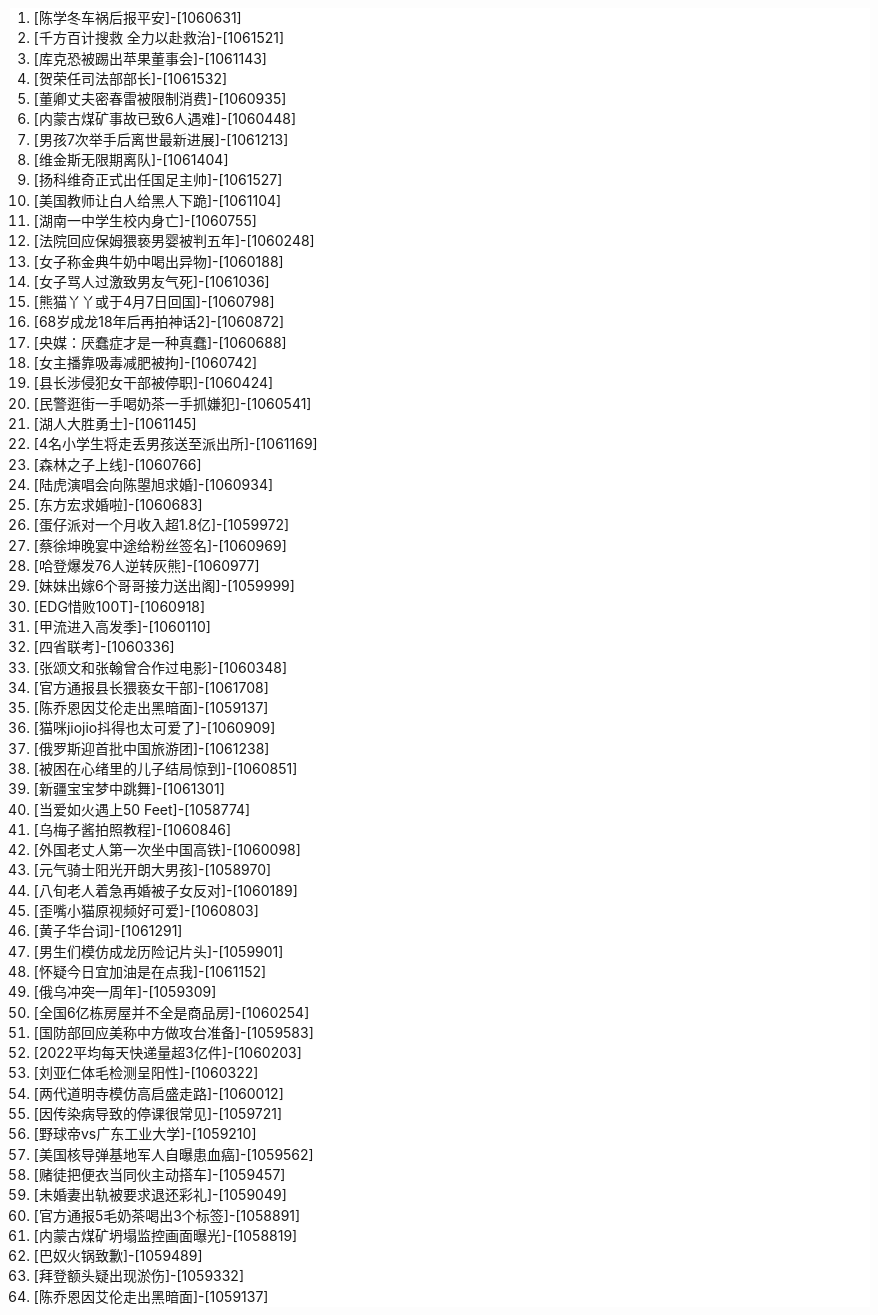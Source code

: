 1. [陈学冬车祸后报平安]-[1060631]
1. [千方百计搜救 全力以赴救治]-[1061521]
1. [库克恐被踢出苹果董事会]-[1061143]
1. [贺荣任司法部部长]-[1061532]
1. [董卿丈夫密春雷被限制消费]-[1060935]
1. [内蒙古煤矿事故已致6人遇难]-[1060448]
1. [男孩7次举手后离世最新进展]-[1061213]
1. [维金斯无限期离队]-[1061404]
1. [扬科维奇正式出任国足主帅]-[1061527]
1. [美国教师让白人给黑人下跪]-[1061104]
1. [湖南一中学生校内身亡]-[1060755]
1. [法院回应保姆猥亵男婴被判五年]-[1060248]
1. [女子称金典牛奶中喝出异物]-[1060188]
1. [女子骂人过激致男友气死]-[1061036]
1. [熊猫丫丫或于4月7日回国]-[1060798]
1. [68岁成龙18年后再拍神话2]-[1060872]
1. [央媒：厌蠢症才是一种真蠢]-[1060688]
1. [女主播靠吸毒减肥被拘]-[1060742]
1. [县长涉侵犯女干部被停职]-[1060424]
1. [民警逛街一手喝奶茶一手抓嫌犯]-[1060541]
1. [湖人大胜勇士]-[1061145]
1. [4名小学生将走丢男孩送至派出所]-[1061169]
1. [森林之子上线]-[1060766]
1. [陆虎演唱会向陈曌旭求婚]-[1060934]
1. [东方宏求婚啦]-[1060683]
1. [蛋仔派对一个月收入超1.8亿]-[1059972]
1. [蔡徐坤晚宴中途给粉丝签名]-[1060969]
1. [哈登爆发76人逆转灰熊]-[1060977]
1. [妹妹出嫁6个哥哥接力送出阁]-[1059999]
1. [EDG惜败100T]-[1060918]
1. [甲流进入高发季]-[1060110]
1. [四省联考]-[1060336]
1. [张颂文和张翰曾合作过电影]-[1060348]
1. [官方通报县长猥亵女干部]-[1061708]
1. [陈乔恩因艾伦走出黑暗面]-[1059137]
1. [猫咪jiojio抖得也太可爱了]-[1060909]
1. [俄罗斯迎首批中国旅游团]-[1061238]
1. [被困在心绪里的儿子结局惊到]-[1060851]
1. [新疆宝宝梦中跳舞]-[1061301]
1. [当爱如火遇上50 Feet]-[1058774]
1. [乌梅子酱拍照教程]-[1060846]
1. [外国老丈人第一次坐中国高铁]-[1060098]
1. [元气骑士阳光开朗大男孩]-[1058970]
1. [八旬老人着急再婚被子女反对]-[1060189]
1. [歪嘴小猫原视频好可爱]-[1060803]
1. [黄子华台词]-[1061291]
1. [男生们模仿成龙历险记片头]-[1059901]
1. [怀疑今日宜加油是在点我]-[1061152]
1. [俄乌冲突一周年]-[1059309]
1. [全国6亿栋房屋并不全是商品房]-[1060254]
1. [国防部回应美称中方做攻台准备]-[1059583]
1. [2022平均每天快递量超3亿件]-[1060203]
1. [刘亚仁体毛检测呈阳性]-[1060322]
1. [两代道明寺模仿高启盛走路]-[1060012]
1. [因传染病导致的停课很常见]-[1059721]
1. [野球帝vs广东工业大学]-[1059210]
1. [美国核导弹基地军人自曝患血癌]-[1059562]
1. [赌徒把便衣当同伙主动搭车]-[1059457]
1. [未婚妻出轨被要求退还彩礼]-[1059049]
1. [官方通报5毛奶茶喝出3个标签]-[1058891]
1. [内蒙古煤矿坍塌监控画面曝光]-[1058819]
1. [巴奴火锅致歉]-[1059489]
1. [拜登额头疑出现淤伤]-[1059332]
1. [陈乔恩因艾伦走出黑暗面]-[1059137]